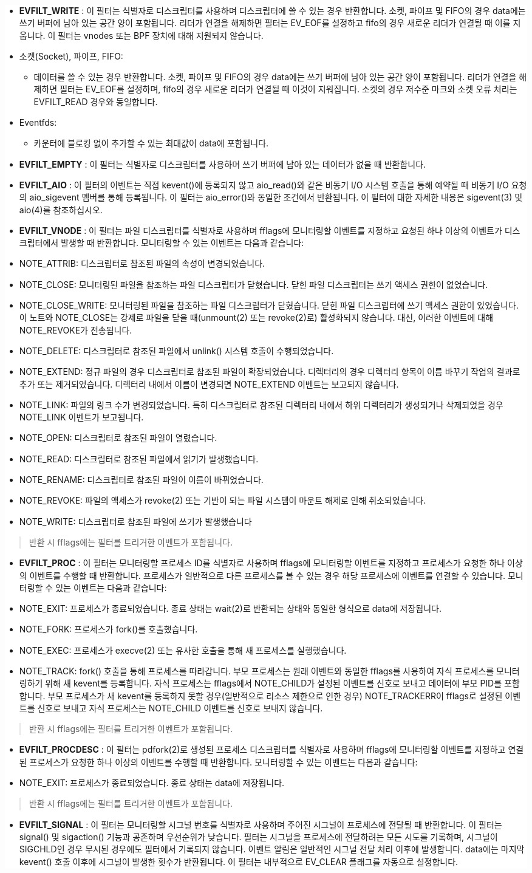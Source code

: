 - **EVFILT_WRITE** : 이 필터는 식별자로 디스크립터를 사용하며 디스크립터에 쓸 수 있는 경우 반환합니다. 소켓, 파이프 및 FIFO의 경우 data에는 쓰기 버퍼에 남아 있는 공간 양이 포함됩니다. 리더가 연결을 해제하면 필터는 EV_EOF를 설정하고 fifo의 경우 새로운 리더가 연결될 때 이를 지웁니다. 이 필터는 vnodes 또는 BPF 장치에 대해 지원되지 않습니다.

- 소켓(Socket), 파이프, FIFO:
    - 데이터를 쓸 수 있는 경우 반환합니다. 소켓, 파이프 및 FIFO의 경우 data에는 쓰기 버퍼에 남아 있는 공간 양이 포함됩니다. 리더가 연결을 해제하면 필터는 EV_EOF를 설정하며, fifo의 경우 새로운 리더가 연결될 때 이것이 지워집니다. 소켓의 경우 저수준 마크와 소켓 오류 처리는 EVFILT_READ 경우와 동일합니다.
- Eventfds:
    - 카운터에 블로킹 없이 추가할 수 있는 최대값이 data에 포함됩니다.

- **EVFILT_EMPTY** : 이 필터는 식별자로 디스크립터를 사용하며 쓰기 버퍼에 남아 있는 데이터가 없을 때 반환합니다.

- **EVFILT_AIO** : 이 필터의 이벤트는 직접 kevent()에 등록되지 않고 aio_read()와 같은 비동기 I/O 시스템 호출을 통해 예약될 때 비동기 I/O 요청의 aio_sigevent 멤버를 통해 등록됩니다. 이 필터는 aio_error()와 동일한 조건에서 반환됩니다. 이 필터에 대한 자세한 내용은 sigevent(3) 및 aio(4)를 참조하십시오.

- **EVFILT_VNODE** : 이 필터는 파일 디스크립터를 식별자로 사용하며 fflags에 모니터링할 이벤트를 지정하고 요청된 하나 이상의 이벤트가 디스크립터에서 발생할 때 반환합니다. 모니터링할 수 있는 이벤트는 다음과 같습니다:

- NOTE_ATTRIB: 디스크립터로 참조된 파일의 속성이 변경되었습니다.
- NOTE_CLOSE: 모니터링된 파일을 참조하는 파일 디스크립터가 닫혔습니다. 닫힌 파일 디스크립터는 쓰기 액세스 권한이 없었습니다.
- NOTE_CLOSE_WRITE: 모니터링된 파일을 참조하는 파일 디스크립터가 닫혔습니다. 닫힌 파일 디스크립터에 쓰기 액세스 권한이 있었습니다. 이 노트와 NOTE_CLOSE는 강제로 파일을 닫을 때(unmount(2) 또는 revoke(2)로) 활성화되지 않습니다. 대신, 이러한 이벤트에 대해 NOTE_REVOKE가 전송됩니다.
- NOTE_DELETE: 디스크립터로 참조된 파일에서 unlink() 시스템 호출이 수행되었습니다.
- NOTE_EXTEND: 정규 파일의 경우 디스크립터로 참조된 파일이 확장되었습니다. 디렉터리의 경우 디렉터리 항목이 이름 바꾸기 작업의 결과로 추가 또는 제거되었습니다. 디렉터리 내에서 이름이 변경되면 NOTE_EXTEND 이벤트는 보고되지 않습니다.
- NOTE_LINK: 파일의 링크 수가 변경되었습니다. 특히 디스크립터로 참조된 디렉터리 내에서 하위 디렉터리가 생성되거나 삭제되었을 경우 NOTE_LINK 이벤트가 보고됩니다.
- NOTE_OPEN: 디스크립터로 참조된 파일이 열렸습니다.
- NOTE_READ: 디스크립터로 참조된 파일에서 읽기가 발생했습니다.
- NOTE_RENAME: 디스크립터로 참조된 파일이 이름이 바뀌었습니다.
- NOTE_REVOKE: 파일의 액세스가 revoke(2) 또는 기반이 되는 파일 시스템이 마운트 해제로 인해 취소되었습니다.
- NOTE_WRITE: 디스크립터로 참조된 파일에 쓰기가 발생했습니다

>반환 시 fflags에는 필터를 트리거한 이벤트가 포함됩니다.

- **EVFILT_PROC** : 이 필터는 모니터링할 프로세스 ID를 식별자로 사용하며 fflags에 모니터링할 이벤트를 지정하고 프로세스가 요청한 하나 이상의 이벤트를 수행할 때 반환합니다. 프로세스가 일반적으로 다른 프로세스를 볼 수 있는 경우 해당 프로세스에 이벤트를 연결할 수 있습니다. 모니터링할 수 있는 이벤트는 다음과 같습니다:

- NOTE_EXIT: 프로세스가 종료되었습니다. 종료 상태는 wait(2)로 반환되는 상태와 동일한 형식으로 data에 저장됩니다.
- NOTE_FORK: 프로세스가 fork()를 호출했습니다.
- NOTE_EXEC: 프로세스가 execve(2) 또는 유사한 호출을 통해 새 프로세스를 실행했습니다.
- NOTE_TRACK: fork() 호출을 통해 프로세스를 따라갑니다. 부모 프로세스는 원래 이벤트와 동일한 fflags를 사용하여 자식 프로세스를 모니터링하기 위해 새 kevent를 등록합니다. 자식 프로세스는 fflags에서 NOTE_CHILD가 설정된 이벤트를 신호로 보내고 데이터에 부모 PID를 포함합니다. 부모 프로세스가 새 kevent를 등록하지 못할 경우(일반적으로 리소스 제한으로 인한 경우) NOTE_TRACKERR이 fflags로 설정된 이벤트를 신호로 보내고 자식 프로세스는 NOTE_CHILD 이벤트를 신호로 보내지 않습니다.

>반환 시 fflags에는 필터를 트리거한 이벤트가 포함됩니다.

- **EVFILT_PROCDESC** : 이 필터는 pdfork(2)로 생성된 프로세스 디스크립터를 식별자로 사용하며 fflags에 모니터링할 이벤트를 지정하고 연결된 프로세스가 요청한 하나 이상의 이벤트를 수행할 때 반환합니다. 모니터링할 수 있는 이벤트는 다음과 같습니다:

- NOTE_EXIT: 프로세스가 종료되었습니다. 종료 상태는 data에 저장됩니다.

>반환 시 fflags에는 필터를 트리거한 이벤트가 포함됩니다.

- **EVFILT_SIGNAL** : 이 필터는 모니터링할 시그널 번호를 식별자로 사용하며 주어진 시그널이 프로세스에 전달될 때 반환합니다. 이 필터는 signal() 및 sigaction() 기능과 공존하며 우선순위가 낮습니다. 필터는 시그널을 프로세스에 전달하려는 모든 시도를 기록하며, 시그널이 SIGCHLD인 경우 무시된 경우에도 필터에서 기록되지 않습니다. 이벤트 알림은 일반적인 시그널 전달 처리 이후에 발생합니다. data에는 마지막 kevent() 호출 이후에 시그널이 발생한 횟수가 반환됩니다. 이 필터는 내부적으로 EV_CLEAR 플래그를 자동으로 설정합니다.
